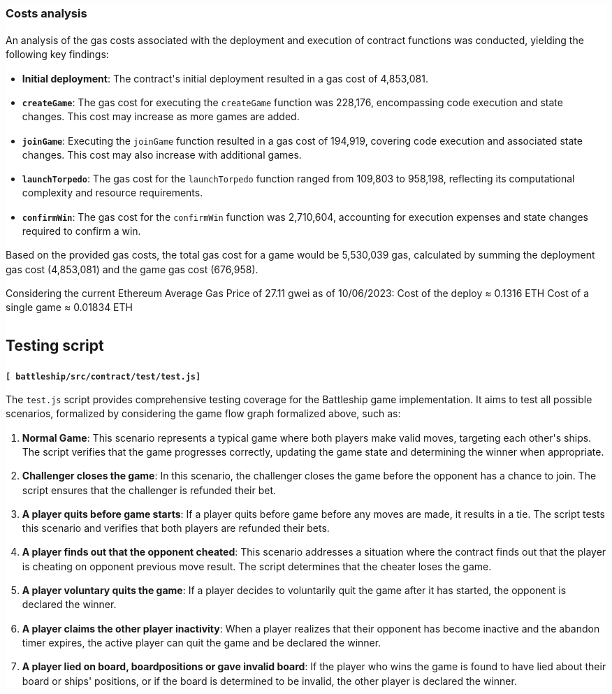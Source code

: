 ###  Costs analysis

An analysis of the gas costs associated with the deployment and execution of contract functions was conducted, yielding the following key findings:

-  **Initial deployment**: The contract's initial deployment resulted in a gas cost of 4,853,081.
   
-  **`createGame`**: The gas cost for executing the `createGame` function was 228,176, encompassing code execution and state changes. This cost may increase as more games are added.
    
-  **`joinGame`**: Executing the `joinGame` function resulted in a gas cost of 194,919, covering code execution and associated state changes. This cost may also increase with additional games.
    
- **`launchTorpedo`**: The gas cost for the `launchTorpedo` function ranged from 109,803 to 958,198, reflecting its computational complexity and resource requirements.
    
- **`confirmWin`**: The gas cost for the `confirmWin` function was 2,710,604, accounting for execution expenses and state changes required to confirm a win.
    
Based on the provided gas costs, the total gas cost for a game would be 5,530,039 gas, calculated by summing the deployment gas cost (4,853,081) and the game gas cost (676,958).

Considering the current Ethereum Average Gas Price of 27.11 gwei as of 10/06/2023:
Cost of the deploy ≈ 0.1316 ETH
Cost of a single game ≈ 0.01834 ETH

## Testing script
**`[ battleship/src/contract/test/test.js]`**

The `test.js` script provides comprehensive testing coverage for the Battleship game implementation. It aims to test all possible scenarios, formalized by considering the game flow graph formalized above, such as:

1.  **Normal Game**: This scenario represents a typical game where both players make valid moves, targeting each other's ships. The script verifies that the game progresses correctly, updating the game state and determining the winner when appropriate.
    
2.  **Challenger closes the game**: In this scenario, the challenger closes the game before the opponent has a chance to join. The script ensures that the challenger is refunded their bet.
 
3.  **A player quits before game starts**: If a player quits before game before any moves are made, it results in a tie. The script tests this scenario and verifies that both players are refunded their bets.
    
4.  **A player finds out that the opponent cheated**: This scenario addresses a situation where the contract finds out that the player is cheating on opponent previous move result. The script determines that the cheater loses the game.
    
5.  **A player voluntary quits the game**: If a player decides to voluntarily quit the game after it has started, the opponent is declared the winner. 
    
6.  **A player claims the other player inactivity**: When a player realizes that their opponent has become inactive and the abandon timer expires, the active player can quit the game and be declared the winner. 
    
7.  **A player lied on board, boardpositions or gave invalid board**: If the player who wins the game is found to have lied about their board or ships' positions, or if the board is determined to be invalid, the other player is declared the winner.
